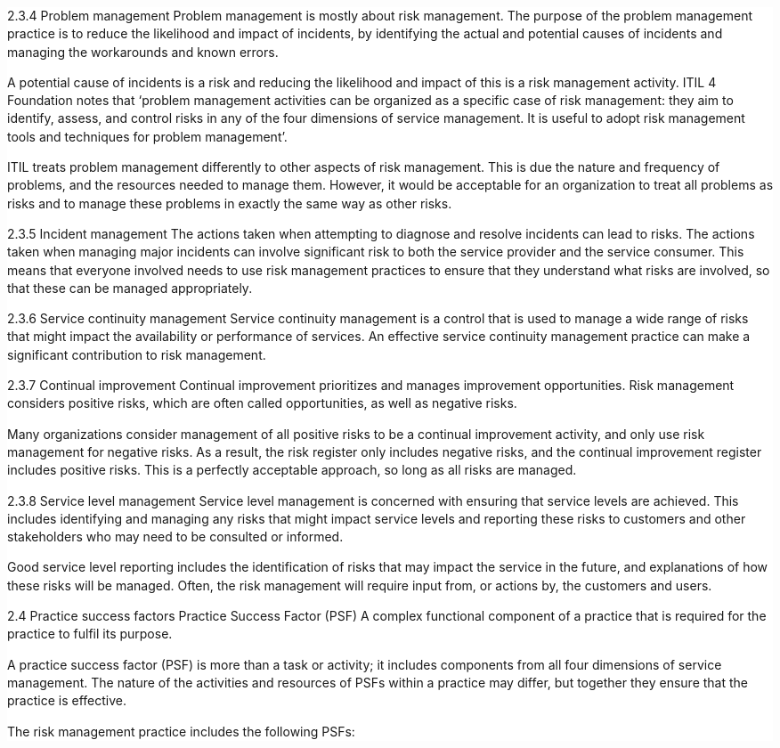 2.3.4 Problem management
Problem management is mostly about risk management. The purpose of the problem management practice is to reduce the likelihood and impact of incidents, by identifying the actual and potential causes of incidents and managing the workarounds and known errors.

A potential cause of incidents is a risk and reducing the likelihood and impact of this is a risk management activity. ITIL 4 Foundation notes that ‘problem management activities can be organized as a specific case of risk management: they aim to identify, assess, and control risks in any of the four dimensions of service management. It is useful to adopt risk management tools and techniques for problem management’.

ITIL treats problem management differently to other aspects of risk management. This is due the nature and frequency of problems, and the resources needed to manage them. However, it would be acceptable for an organization to treat all problems as risks and to manage these problems in exactly the same way as other risks.

2.3.5 Incident management
The actions taken when attempting to diagnose and resolve incidents can lead to risks. The actions taken when managing major incidents can involve significant risk to both the service provider and the service consumer. This means that everyone involved needs to use risk management practices to ensure that they understand what risks are involved, so that these can be managed appropriately.

2.3.6 Service continuity management
Service continuity management is a control that is used to manage a wide range of risks that might impact the availability or performance of services. An effective service continuity management practice can make a significant contribution to risk management.

2.3.7 Continual improvement
Continual improvement prioritizes and manages improvement opportunities. Risk management considers positive risks, which are often called opportunities, as well as negative risks.

Many organizations consider management of all positive risks to be a continual improvement activity, and only use risk management for negative risks. As a result, the risk register only includes negative risks, and the continual improvement register includes positive risks. This is a perfectly acceptable approach, so long as all risks are managed.

2.3.8 Service level management
Service level management is concerned with ensuring that service levels are achieved. This includes identifying and managing any risks that might impact service levels and reporting these risks to customers and other stakeholders who may need to be consulted or informed.

Good service level reporting includes the identification of risks that may impact the service in the future, and explanations of how these risks will be managed. Often, the risk management will require input from, or actions by, the customers and users.

2.4 Practice success factors
Practice Success Factor (PSF)
A complex functional component of a practice that is required for the practice to fulfil its purpose.

A practice success factor (PSF) is more than a task or activity; it includes components from all four dimensions of service management. The nature of the activities and resources of PSFs within a practice may differ, but together they ensure that the practice is effective.

The risk management practice includes the following PSFs:
